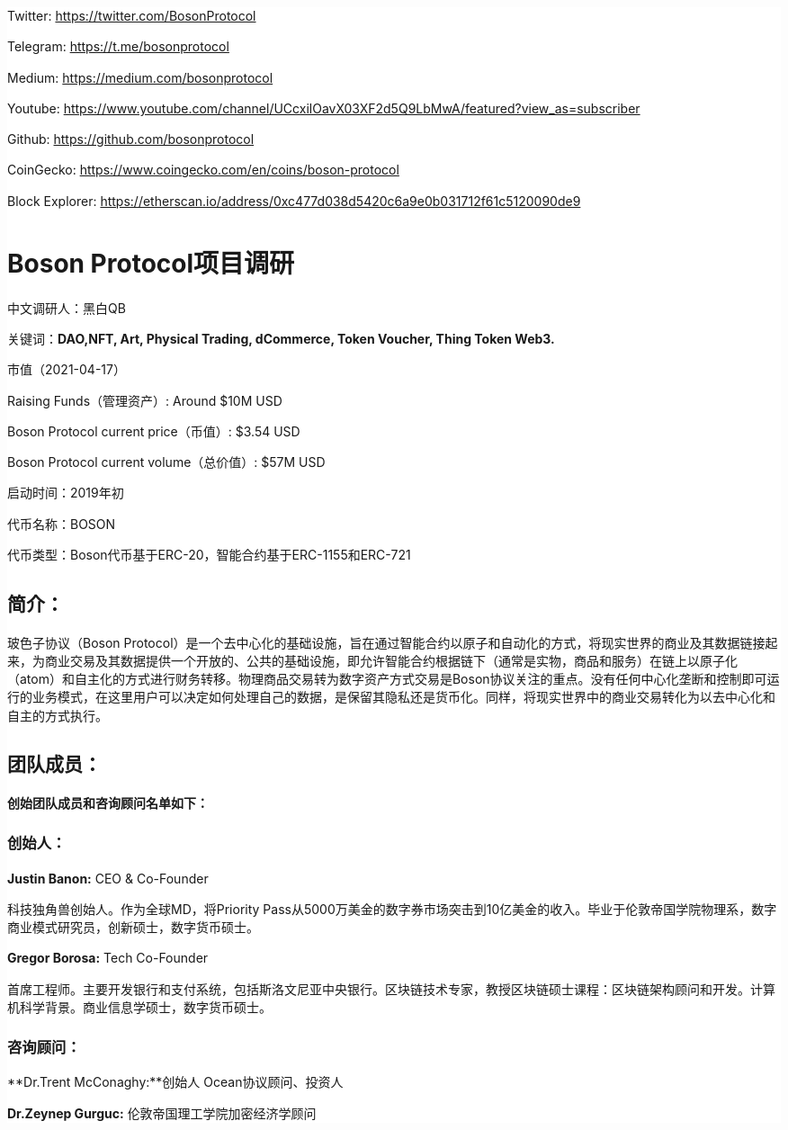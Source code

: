 Twitter: <https://twitter.com/BosonProtocol>

Telegram: <https://t.me/bosonprotocol>

Medium: <https://medium.com/bosonprotocol>

Youtube: <https://www.youtube.com/channel/UCcxilOavX03XF2d5Q9LbMwA/featured?view_as=subscriber>

Github: <https://github.com/bosonprotocol>

CoinGecko: <https://www.coingecko.com/en/coins/boson-protocol>

Block Explorer: <https://etherscan.io/address/0xc477d038d5420c6a9e0b031712f61c5120090de9>

**Boson Protocol项目调研**
======================

中文调研人：黑白QB

关键词：**DAO,NFT, Art, Physical Trading, dCommerce, Token Voucher, Thing Token Web3.**

市值（2021-04-17）

Raising Funds（管理资产）: Around $10M USD

Boson Protocol current price（币值）: $3.54 USD

Boson Protocol current volume（总价值）: $57M USD

启动时间：2019年初

代币名称：BOSON

代币类型：Boson代币基于ERC-20，智能合约基于ERC-1155和ERC-721

简介：
---

玻色子协议（Boson Protocol）是一个去中心化的基础设施，旨在通过智能合约以原子和自动化的方式，将现实世界的商业及其数据链接起来，为商业交易及其数据提供一个开放的、公共的基础设施，即允许智能合约根据链下（通常是实物，商品和服务）在链上以原子化（atom）和自主化的方式进行财务转移。物理商品交易转为数字资产方式交易是Boson协议关注的重点。没有任何中心化垄断和控制即可运行的业务模式，在这里用户可以决定如何处理自己的数据，是保留其隐私还是货币化。同样，将现实世界中的商业交易转化为以去中心化和自主的方式执行。

团队成员：
-----

**创始团队成员和咨询顾问名单如下：**

### 创始人：

**Justin Banon:** CEO & Co-Founder

科技独角兽创始人。作为全球MD，将Priority Pass从5000万美金的数字券市场突击到10亿美金的收入。毕业于伦敦帝国学院物理系，数字商业模式研究员，创新硕士，数字货币硕士。

**Gregor Borosa:** Tech Co-Founder

首席工程师。主要开发银行和支付系统，包括斯洛文尼亚中央银行。区块链技术专家，教授区块链硕士课程：区块链架构顾问和开发。计算机科学背景。商业信息学硕士，数字货币硕士。

### 咨询顾问：

**Dr.Trent McConaghy:**创始人 Ocean协议顾问、投资人

**Dr.Zeynep Gurguc:** 伦敦帝国理工学院加密经济学顾问
